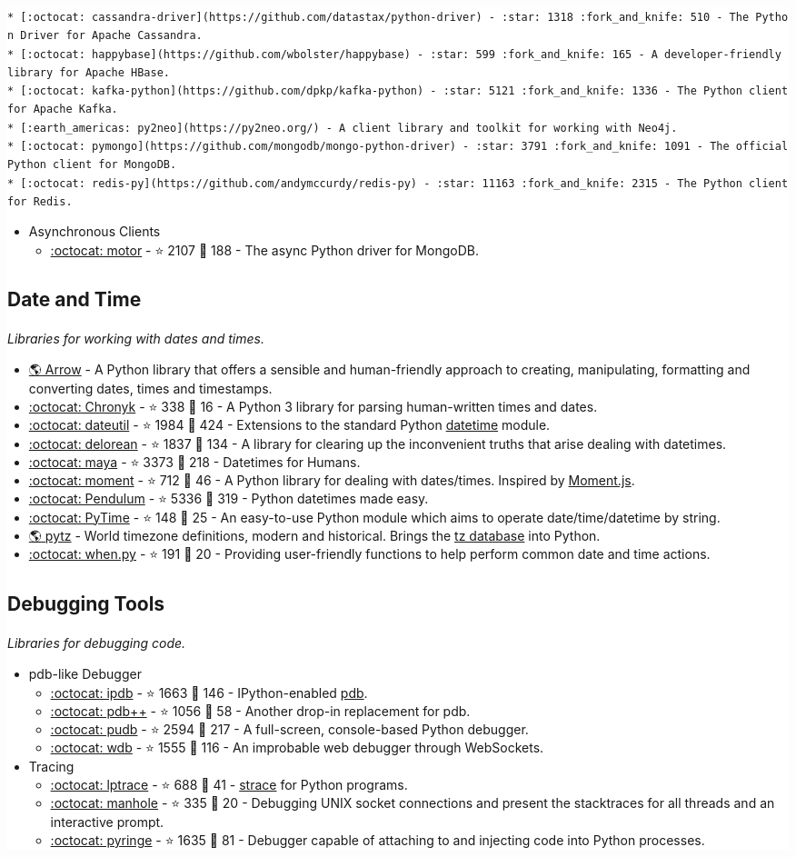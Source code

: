     * [:octocat: cassandra-driver](https://github.com/datastax/python-driver) - :star: 1318 :fork_and_knife: 510 - The Python Driver for Apache Cassandra.
    * [:octocat: happybase](https://github.com/wbolster/happybase) - :star: 599 :fork_and_knife: 165 - A developer-friendly library for Apache HBase.
    * [:octocat: kafka-python](https://github.com/dpkp/kafka-python) - :star: 5121 :fork_and_knife: 1336 - The Python client for Apache Kafka.
    * [:earth_americas: py2neo](https://py2neo.org/) - A client library and toolkit for working with Neo4j.
    * [:octocat: pymongo](https://github.com/mongodb/mongo-python-driver) - :star: 3791 :fork_and_knife: 1091 - The official Python client for MongoDB.
    * [:octocat: redis-py](https://github.com/andymccurdy/redis-py) - :star: 11163 :fork_and_knife: 2315 - The Python client for Redis.
* Asynchronous Clients
    * [:octocat: motor](https://github.com/mongodb/motor) - :star: 2107 :fork_and_knife: 188 - The async Python driver for MongoDB.

## Date and Time

*Libraries for working with dates and times.*

* [:earth_americas: Arrow](https://arrow.readthedocs.io/en/latest/) - A Python library that offers a sensible and human-friendly approach to creating, manipulating, formatting and converting dates, times and timestamps.
* [:octocat: Chronyk](https://github.com/KoffeinFlummi/Chronyk) - :star: 338 :fork_and_knife: 16 - A Python 3 library for parsing human-written times and dates.
* [:octocat: dateutil](https://github.com/dateutil/dateutil) - :star: 1984 :fork_and_knife: 424 - Extensions to the standard Python [datetime](https://docs.python.org/3/library/datetime.html) module.
* [:octocat: delorean](https://github.com/myusuf3/delorean/) - :star: 1837 :fork_and_knife: 134 - A library for clearing up the inconvenient truths that arise dealing with datetimes.
* [:octocat: maya](https://github.com/timofurrer/maya) - :star: 3373 :fork_and_knife: 218 - Datetimes for Humans.
* [:octocat: moment](https://github.com/zachwill/moment) - :star: 712 :fork_and_knife: 46 - A Python library for dealing with dates/times. Inspired by [Moment.js](http://momentjs.com/).
* [:octocat: Pendulum](https://github.com/sdispater/pendulum) - :star: 5336 :fork_and_knife: 319 - Python datetimes made easy.
* [:octocat: PyTime](https://github.com/shinux/PyTime) - :star: 148 :fork_and_knife: 25 - An easy-to-use Python module which aims to operate date/time/datetime by string.
* [:earth_americas: pytz](https://launchpad.net/pytz) - World timezone definitions, modern and historical. Brings the [tz database](https://en.wikipedia.org/wiki/Tz_database) into Python.
* [:octocat: when.py](https://github.com/dirn/When.py) - :star: 191 :fork_and_knife: 20 - Providing user-friendly functions to help perform common date and time actions.

## Debugging Tools

*Libraries for debugging code.*

* pdb-like Debugger
    * [:octocat: ipdb](https://github.com/gotcha/ipdb) - :star: 1663 :fork_and_knife: 146 - IPython-enabled [pdb](https://docs.python.org/3/library/pdb.html).
    * [:octocat: pdb++](https://github.com/antocuni/pdb) - :star: 1056 :fork_and_knife: 58 - Another drop-in replacement for pdb.
    * [:octocat: pudb](https://github.com/inducer/pudb) - :star: 2594 :fork_and_knife: 217 - A full-screen, console-based Python debugger.
    * [:octocat: wdb](https://github.com/Kozea/wdb) - :star: 1555 :fork_and_knife: 116 - An improbable web debugger through WebSockets.
* Tracing
    * [:octocat: lptrace](https://github.com/khamidou/lptrace) - :star: 688 :fork_and_knife: 41 - [strace](http://man7.org/linux/man-pages/man1/strace.1.html) for Python programs.
    * [:octocat: manhole](https://github.com/ionelmc/python-manhole) - :star: 335 :fork_and_knife: 20 - Debugging UNIX socket connections and present the stacktraces for all threads and an interactive prompt.
    * [:octocat: pyringe](https://github.com/google/pyringe) - :star: 1635 :fork_and_knife: 81 - Debugger capable of attaching to and injecting code into Python processes.